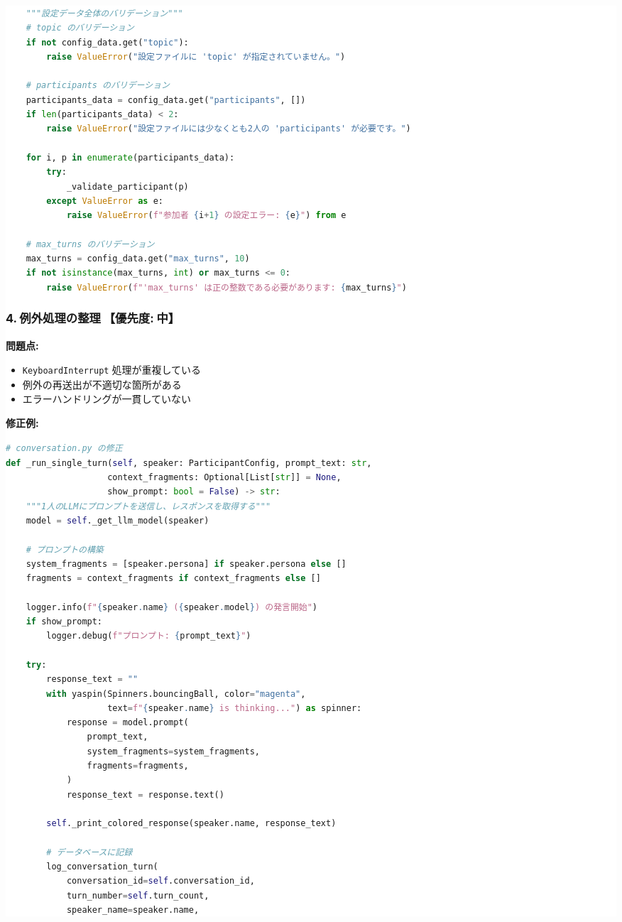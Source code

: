 ```python
    """設定データ全体のバリデーション"""
    # topic のバリデーション
    if not config_data.get("topic"):
        raise ValueError("設定ファイルに 'topic' が指定されていません。")
    
    # participants のバリデーション
    participants_data = config_data.get("participants", [])
    if len(participants_data) < 2:
        raise ValueError("設定ファイルには少なくとも2人の 'participants' が必要です。")
    
    for i, p in enumerate(participants_data):
        try:
            _validate_participant(p)
        except ValueError as e:
            raise ValueError(f"参加者 {i+1} の設定エラー: {e}") from e
    
    # max_turns のバリデーション
    max_turns = config_data.get("max_turns", 10)
    if not isinstance(max_turns, int) or max_turns <= 0:
        raise ValueError(f"'max_turns' は正の整数である必要があります: {max_turns}")
```

### 4. 例外処理の整理 【優先度: 中】

**問題点:**
- `KeyboardInterrupt` 処理が重複している
- 例外の再送出が不適切な箇所がある
- エラーハンドリングが一貫していない

**修正例:**
```python
# conversation.py の修正
def _run_single_turn(self, speaker: ParticipantConfig, prompt_text: str, 
                    context_fragments: Optional[List[str]] = None,
                    show_prompt: bool = False) -> str:
    """1人のLLMにプロンプトを送信し、レスポンスを取得する"""
    model = self._get_llm_model(speaker)
    
    # プロンプトの構築
    system_fragments = [speaker.persona] if speaker.persona else []
    fragments = context_fragments if context_fragments else []

    logger.info(f"{speaker.name} ({speaker.model}) の発言開始")
    if show_prompt:
        logger.debug(f"プロンプト: {prompt_text}")

    try:
        response_text = ""
        with yaspin(Spinners.bouncingBall, color="magenta",
                    text=f"{speaker.name} is thinking...") as spinner:
            response = model.prompt(
                prompt_text,
                system_fragments=system_fragments,
                fragments=fragments,
            )
            response_text = response.text()

        self._print_colored_response(speaker.name, response_text)
        
        # データベースに記録
        log_conversation_turn(
            conversation_id=self.conversation_id,
            turn_number=self.turn_count,
            speaker_name=speaker.name,
```